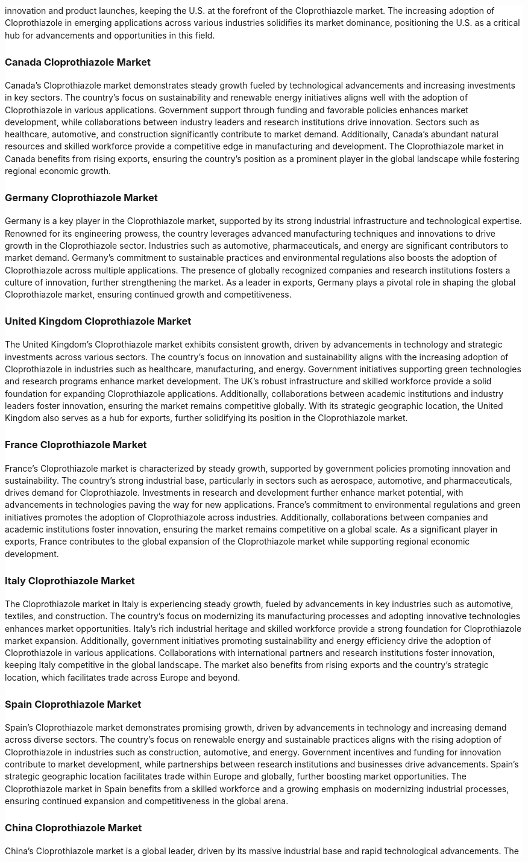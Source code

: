 innovation and product launches, keeping the U.S. at the forefront of the Cloprothiazole market. The increasing adoption of Cloprothiazole in emerging applications across various industries solidifies its market dominance, positioning the U.S. as a critical hub for advancements and opportunities in this field.</p><h3>Canada Cloprothiazole Market</h3><p>Canada&rsquo;s Cloprothiazole market demonstrates steady growth fueled by technological advancements and increasing investments in key sectors. The country&rsquo;s focus on sustainability and renewable energy initiatives aligns well with the adoption of Cloprothiazole in various applications. Government support through funding and favorable policies enhances market development, while collaborations between industry leaders and research institutions drive innovation. Sectors such as healthcare, automotive, and construction significantly contribute to market demand. Additionally, Canada&rsquo;s abundant natural resources and skilled workforce provide a competitive edge in manufacturing and development. The Cloprothiazole market in Canada benefits from rising exports, ensuring the country&rsquo;s position as a prominent player in the global landscape while fostering regional economic growth.</p><h3>Germany Cloprothiazole Market</h3><p>Germany is a key player in the Cloprothiazole market, supported by its strong industrial infrastructure and technological expertise. Renowned for its engineering prowess, the country leverages advanced manufacturing techniques and innovations to drive growth in the Cloprothiazole sector. Industries such as automotive, pharmaceuticals, and energy are significant contributors to market demand. Germany&rsquo;s commitment to sustainable practices and environmental regulations also boosts the adoption of Cloprothiazole across multiple applications. The presence of globally recognized companies and research institutions fosters a culture of innovation, further strengthening the market. As a leader in exports, Germany plays a pivotal role in shaping the global Cloprothiazole market, ensuring continued growth and competitiveness.</p><h3>United Kingdom Cloprothiazole Market</h3><p>The United Kingdom&rsquo;s Cloprothiazole market exhibits consistent growth, driven by advancements in technology and strategic investments across various sectors. The country&rsquo;s focus on innovation and sustainability aligns with the increasing adoption of Cloprothiazole in industries such as healthcare, manufacturing, and energy. Government initiatives supporting green technologies and research programs enhance market development. The UK&rsquo;s robust infrastructure and skilled workforce provide a solid foundation for expanding Cloprothiazole applications. Additionally, collaborations between academic institutions and industry leaders foster innovation, ensuring the market remains competitive globally. With its strategic geographic location, the United Kingdom also serves as a hub for exports, further solidifying its position in the Cloprothiazole market.</p><h3>France Cloprothiazole Market</h3><p>France&rsquo;s Cloprothiazole market is characterized by steady growth, supported by government policies promoting innovation and sustainability. The country&rsquo;s strong industrial base, particularly in sectors such as aerospace, automotive, and pharmaceuticals, drives demand for Cloprothiazole. Investments in research and development further enhance market potential, with advancements in technologies paving the way for new applications. France&rsquo;s commitment to environmental regulations and green initiatives promotes the adoption of Cloprothiazole across industries. Additionally, collaborations between companies and academic institutions foster innovation, ensuring the market remains competitive on a global scale. As a significant player in exports, France contributes to the global expansion of the Cloprothiazole market while supporting regional economic development.</p><h3>Italy Cloprothiazole Market</h3><p>The Cloprothiazole market in Italy is experiencing steady growth, fueled by advancements in key industries such as automotive, textiles, and construction. The country&rsquo;s focus on modernizing its manufacturing processes and adopting innovative technologies enhances market opportunities. Italy&rsquo;s rich industrial heritage and skilled workforce provide a strong foundation for Cloprothiazole market expansion. Additionally, government initiatives promoting sustainability and energy efficiency drive the adoption of Cloprothiazole in various applications. Collaborations with international partners and research institutions foster innovation, keeping Italy competitive in the global landscape. The market also benefits from rising exports and the country&rsquo;s strategic location, which facilitates trade across Europe and beyond.</p><h3>Spain Cloprothiazole Market</h3><p>Spain&rsquo;s Cloprothiazole market demonstrates promising growth, driven by advancements in technology and increasing demand across diverse sectors. The country&rsquo;s focus on renewable energy and sustainable practices aligns with the rising adoption of Cloprothiazole in industries such as construction, automotive, and energy. Government incentives and funding for innovation contribute to market development, while partnerships between research institutions and businesses drive advancements. Spain&rsquo;s strategic geographic location facilitates trade within Europe and globally, further boosting market opportunities. The Cloprothiazole market in Spain benefits from a skilled workforce and a growing emphasis on modernizing industrial processes, ensuring continued expansion and competitiveness in the global arena.</p><h3>China Cloprothiazole Market</h3><p>China&rsquo;s Cloprothiazole market is a global leader, driven by its massive industrial base and rapid technological advancements. The